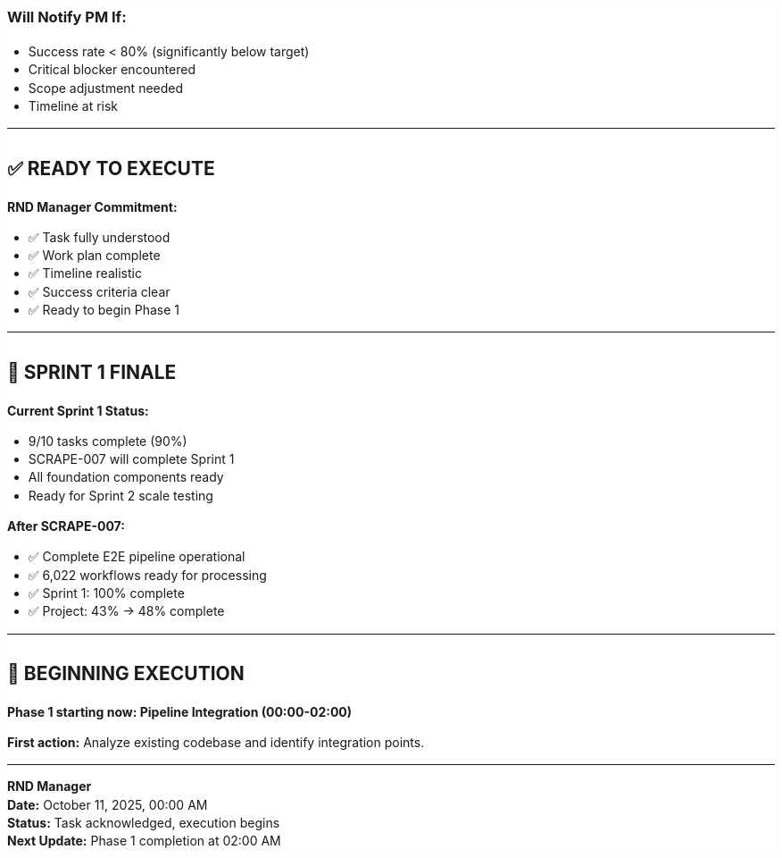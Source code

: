### **Will Notify PM If:**
- Success rate < 80% (significantly below target)
- Critical blocker encountered
- Scope adjustment needed
- Timeline at risk

---

## ✅ **READY TO EXECUTE**

**RND Manager Commitment:**
- ✅ Task fully understood
- ✅ Work plan complete
- ✅ Timeline realistic
- ✅ Success criteria clear
- ✅ Ready to begin Phase 1

---

## 🎉 **SPRINT 1 FINALE**

**Current Sprint 1 Status:**
- 9/10 tasks complete (90%)
- SCRAPE-007 will complete Sprint 1
- All foundation components ready
- Ready for Sprint 2 scale testing

**After SCRAPE-007:**
- ✅ Complete E2E pipeline operational
- ✅ 6,022 workflows ready for processing
- ✅ Sprint 1: 100% complete
- ✅ Project: 43% → 48% complete

---

## 🚀 **BEGINNING EXECUTION**

**Phase 1 starting now: Pipeline Integration (00:00-02:00)**

**First action:** Analyze existing codebase and identify integration points.

---

**RND Manager**  
**Date:** October 11, 2025, 00:00 AM  
**Status:** Task acknowledged, execution begins  
**Next Update:** Phase 1 completion at 02:00 AM
